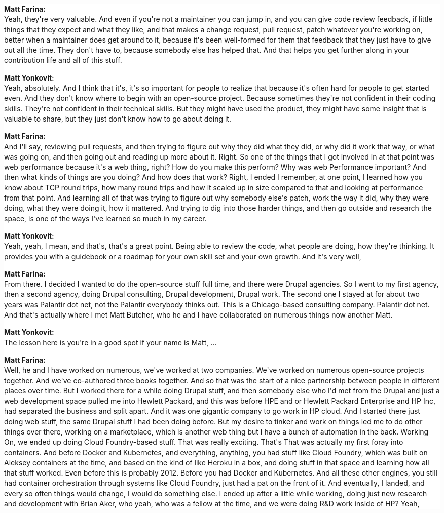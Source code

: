 **Matt Farina:**  
Yeah, they're very valuable. And even if you're not a maintainer you can jump in, and you can give code review feedback, if little things that they expect and what they like, and that makes a change request, pull request, patch whatever you're working on, better when a maintainer does get around to it, because it's been well-formed for them that feedback that they just have to give out all the time. They don't have to, because somebody else has helped that. And that helps you get further along in your contribution life and all of this stuff.

**Matt Yonkovit:**  
Yeah, absolutely. And I think that it's, it's so important for people to realize that because it's often hard for people to get started even. And they don't know where to begin with an open-source project. Because sometimes they're not confident in their coding skills. They're not confident in their technical skills. But they might have used the product, they might have some insight that is valuable to share, but they just don't know how to go about doing it.

**Matt Farina:**  
And I'll say, reviewing pull requests, and then trying to figure out why they did what they did, or why did it work that way, or what was going on, and then going out and reading up more about it. Right. So one of the things that I got involved in at that point was web performance because it's a web thing, right? How do you make this perform? Why was web Performance important? And then what kinds of things are you doing? And how does that work? Right, I ended I remember, at one point, I learned how you know about TCP round trips, how many round trips and how it scaled up in size compared to that and looking at performance from that point. And learning all of that was trying to figure out why somebody else's patch, work the way it did, why they were doing, what they were doing it, how it mattered. And trying to dig into those harder things, and then go outside and research the space, is one of the ways I've learned so much in my career.

**Matt Yonkovit:**  
Yeah, yeah, I mean, and that's, that's a great point.  Being able to review the code, what people are doing, how they're thinking. It provides you with a guidebook or a roadmap for your own skill set and your own growth. And it's very well,

**Matt Farina:**  
From there. I decided I wanted to do the open-source stuff full time, and there were Drupal agencies. So I went to my first agency, then a second agency, doing Drupal consulting, Drupal development, Drupal work. The second one I stayed at for about two years was Palantir dot net, not the Palantir everybody thinks out. This is a Chicago-based consulting company. Palantir dot net. And that's actually where I met Matt Butcher, who he and I have collaborated on numerous things now another Matt. 

**Matt Yonkovit:**  
The lesson here is you're in a good spot if your name is Matt, ...

**Matt Farina:**  
Well, he and I have worked on numerous, we've worked at two companies. We've worked on numerous open-source projects together. And we've co-authored three books together. And so that was the start of a nice partnership between people in different places over time. But I worked there for a while doing Drupal stuff, and then somebody else who I'd met from the Drupal and just a web development space pulled me into Hewlett Packard, and this was before HPE and or Hewlett Packard Enterprise and HP Inc, had separated the business and split apart. And it was one gigantic company to go work in HP cloud. And I started there just doing web stuff, the same Drupal stuff I had been doing before. But my desire to tinker and work on things led me to do other things over there, working on a marketplace, which is another web thing but I have a bunch of automation in the back. Working On, we ended up doing Cloud Foundry-based stuff. That was really exciting. That's That was actually my first foray into containers. And before Docker and Kubernetes, and everything, anything, you had stuff like Cloud Foundry, which was built on Aleksey containers at the time, and based on the kind of like Heroku in a box, and doing stuff in that space and learning how all that stuff worked. Even before this is probably 2012. Before you had Docker and Kubernetes. And all these other engines, you still had container orchestration through systems like Cloud Foundry, just had a pat on the front of it. And eventually, I landed, and every so often things would change, I would do something else. I ended up after a little while working, doing just new research and development with Brian Aker, who yeah, who was a fellow at the time, and we were doing R&D work inside of HP? Yeah,
